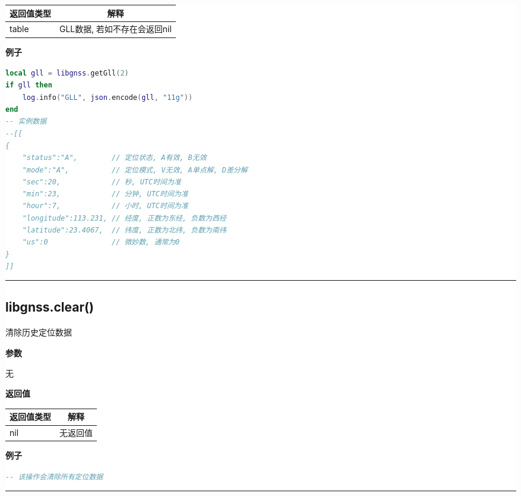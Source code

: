 |返回值类型|解释|
|-|-|
|table|GLL数据, 若如不存在会返回nil|

**例子**

```lua
local gll = libgnss.getGll(2)
if gll then
    log.info("GLL", json.encode(gll, "11g"))
end
-- 实例数据
--[[
{
    "status":"A",        // 定位状态, A有效, B无效
    "mode":"A",          // 定位模式, V无效, A单点解, D差分解
    "sec":20,            // 秒, UTC时间为准
    "min":23,            // 分钟, UTC时间为准
    "hour":7,            // 小时, UTC时间为准
    "longitude":113.231, // 经度, 正数为东经, 负数为西经
    "latitude":23.4067,  // 纬度, 正数为北纬, 负数为南纬
    "us":0               // 微妙数, 通常为0
}
]]

```

---

## libgnss.clear()



清除历史定位数据

**参数**

无

**返回值**

|返回值类型|解释|
|-|-|
|nil|无返回值|

**例子**

```lua
-- 该操作会清除所有定位数据

```

---
